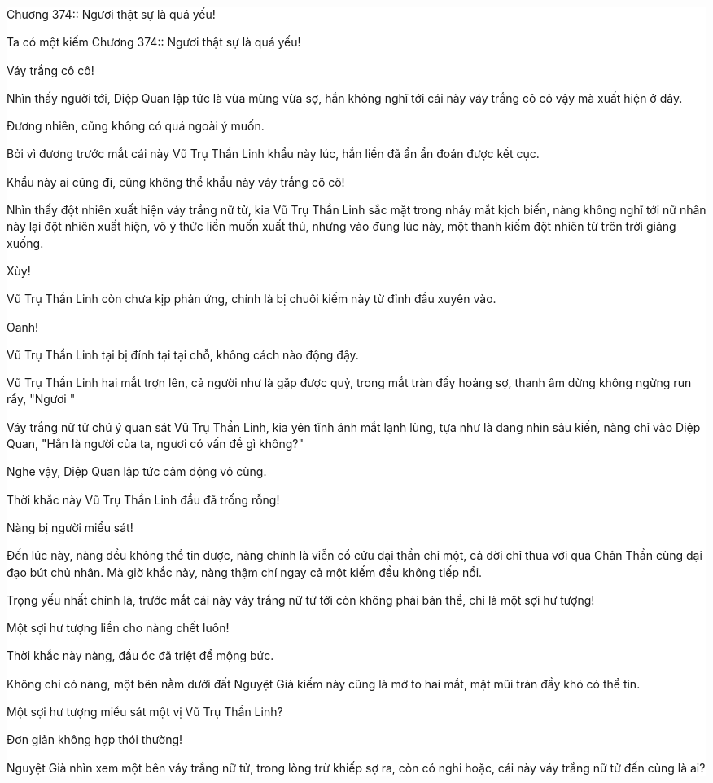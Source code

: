 




Chương 374:: Ngươi thật sự là quá yếu!


Ta có một kiếm Chương 374:: Ngươi thật sự là quá yếu!

Váy trắng cô cô!

Nhìn thấy người tới, Diệp Quan lập tức là vừa mừng vừa sợ, hắn không nghĩ tới cái này váy trắng cô cô vậy mà xuất hiện ở đây.

Đương nhiên, cũng không có quá ngoài ý muốn.

Bởi vì đương trước mắt cái này Vũ Trụ Thần Linh khẩu này lúc, hắn liền đã ẩn ẩn đoán được kết cục.

Khẩu này ai cũng đi, cũng không thể khẩu này váy trắng cô cô!

Nhìn thấy đột nhiên xuất hiện váy trắng nữ tử, kia Vũ Trụ Thần Linh sắc mặt trong nháy mắt kịch biến, nàng không nghĩ tới nữ nhân này lại đột nhiên xuất hiện, vô ý thức liền muốn xuất thủ, nhưng vào đúng lúc này, một thanh kiếm đột nhiên từ trên trời giáng xuống.

Xùy!

Vũ Trụ Thần Linh còn chưa kịp phản ứng, chính là bị chuôi kiếm này từ đỉnh đầu xuyên vào.

Oanh!

Vũ Trụ Thần Linh tại bị đính tại tại chỗ, không cách nào động đậy.

Vũ Trụ Thần Linh hai mắt trợn lên, cả người như là gặp được quỷ, trong mắt tràn đầy hoảng sợ, thanh âm dừng không ngừng run rẩy, "Ngươi "

Váy trắng nữ tử chú ý quan sát Vũ Trụ Thần Linh, kia yên tĩnh ánh mắt lạnh lùng, tựa như là đang nhìn sâu kiến, nàng chỉ vào Diệp Quan, "Hắn là người của ta, ngươi có vấn đề gì không?"

Nghe vậy, Diệp Quan lập tức cảm động vô cùng.

Thời khắc này Vũ Trụ Thần Linh đầu đã trống rỗng!

Nàng bị người miểu sát!

Đến lúc này, nàng đều không thể tin được, nàng chính là viễn cổ cửu đại thần chi một, cả đời chỉ thua với qua Chân Thần cùng đại đạo bút chủ nhân. Mà giờ khắc này, nàng thậm chí ngay cả một kiếm đều không tiếp nổi.

Trọng yếu nhất chính là, trước mắt cái này váy trắng nữ tử tới còn không phải bản thể, chỉ là một sợi hư tượng!

Một sợi hư tượng liền cho nàng chết luôn!

Thời khắc này nàng, đầu óc đã triệt để mộng bức.

Không chỉ có nàng, một bên nằm dưới đất Nguyệt Già kiếm này cũng là mở to hai mắt, mặt mũi tràn đầy khó có thể tin.

Một sợi hư tượng miểu sát một vị Vũ Trụ Thần Linh?

Đơn giản không hợp thói thường!

Nguyệt Già nhìn xem một bên váy trắng nữ tử, trong lòng trừ khiếp sợ ra, còn có nghi hoặc, cái này váy trắng nữ tử đến cùng là ai?
